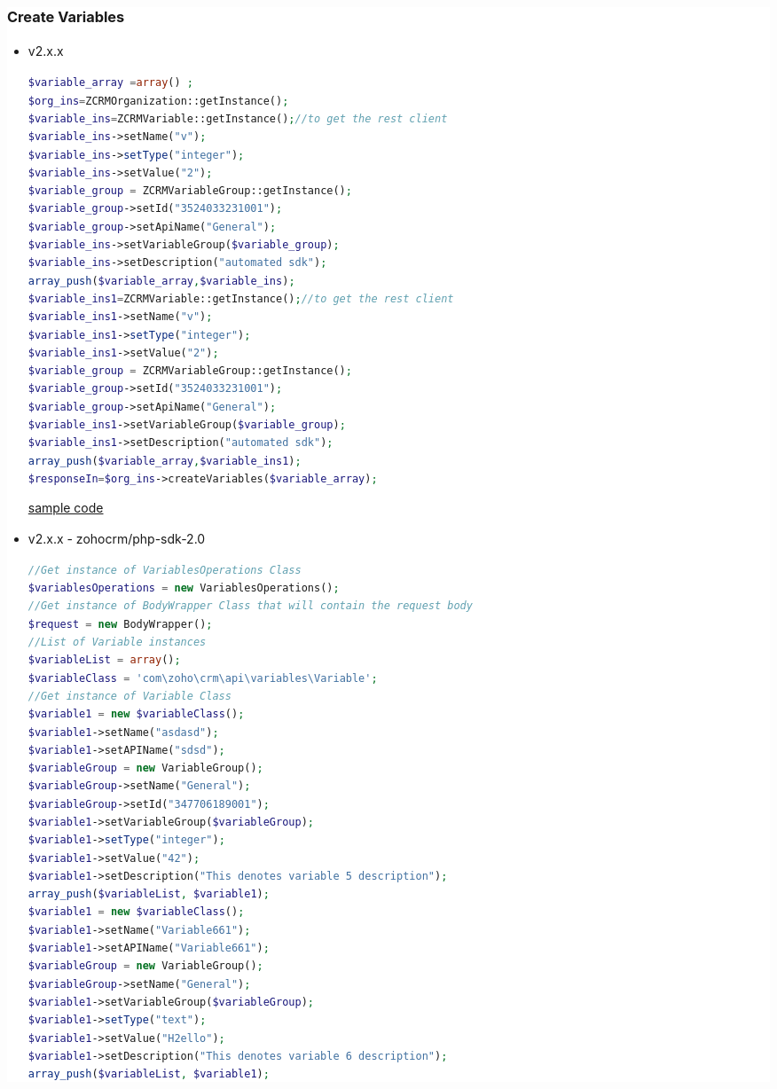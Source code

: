 ### Create Variables

- v2.x.x

    ```php
    $variable_array =array() ;
    $org_ins=ZCRMOrganization::getInstance();
    $variable_ins=ZCRMVariable::getInstance();//to get the rest client
    $variable_ins->setName("v");
    $variable_ins->setType("integer");
    $variable_ins->setValue("2");
    $variable_group = ZCRMVariableGroup::getInstance();
    $variable_group->setId("3524033231001");
    $variable_group->setApiName("General");
    $variable_ins->setVariableGroup($variable_group);
    $variable_ins->setDescription("automated sdk");
    array_push($variable_array,$variable_ins);
    $variable_ins1=ZCRMVariable::getInstance();//to get the rest client
    $variable_ins1->setName("v");
    $variable_ins1->setType("integer");
    $variable_ins1->setValue("2");
    $variable_group = ZCRMVariableGroup::getInstance();
    $variable_group->setId("3524033231001");
    $variable_group->setApiName("General");
    $variable_ins1->setVariableGroup($variable_group);
    $variable_ins1->setDescription("automated sdk");
    array_push($variable_array,$variable_ins1);
    $responseIn=$org_ins->createVariables($variable_array);
    ```

    [sample code](https://www.zoho.com/crm/developer/docs/php-sdk/organization-sample.html?src=create_variables)

- v2.x.x - zohocrm/php-sdk-2.0

    ```php
    //Get instance of VariablesOperations Class
    $variablesOperations = new VariablesOperations();
    //Get instance of BodyWrapper Class that will contain the request body
    $request = new BodyWrapper();
    //List of Variable instances
    $variableList = array();
    $variableClass = 'com\zoho\crm\api\variables\Variable';
    //Get instance of Variable Class
    $variable1 = new $variableClass();
    $variable1->setName("asdasd");
    $variable1->setAPIName("sdsd");
    $variableGroup = new VariableGroup();
    $variableGroup->setName("General");
    $variableGroup->setId("347706189001");
    $variable1->setVariableGroup($variableGroup);
    $variable1->setType("integer");
    $variable1->setValue("42");
    $variable1->setDescription("This denotes variable 5 description");
    array_push($variableList, $variable1);
    $variable1 = new $variableClass();
    $variable1->setName("Variable661");
    $variable1->setAPIName("Variable661");
    $variableGroup = new VariableGroup();
    $variableGroup->setName("General");
    $variable1->setVariableGroup($variableGroup);
    $variable1->setType("text");
    $variable1->setValue("H2ello");
    $variable1->setDescription("This denotes variable 6 description");
    array_push($variableList, $variable1);